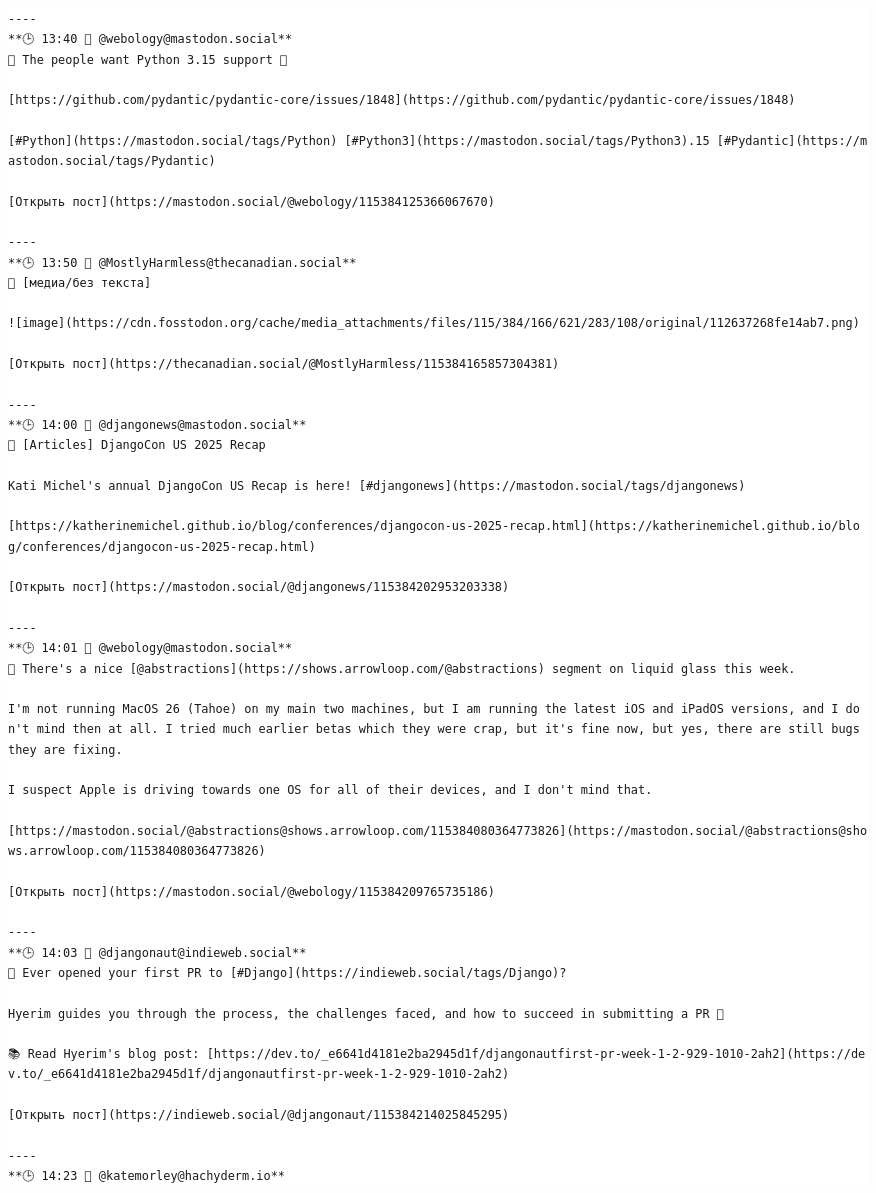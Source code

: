 ```
----
**🕒 13:40 👤 @webology@mastodon.social**
💬 The people want Python 3.15 support 🍿 

[https://github.com/pydantic/pydantic-core/issues/1848](https://github.com/pydantic/pydantic-core/issues/1848) 

[#Python](https://mastodon.social/tags/Python) [#Python3](https://mastodon.social/tags/Python3).15 [#Pydantic](https://mastodon.social/tags/Pydantic)

[Открыть пост](https://mastodon.social/@webology/115384125366067670)

----
**🕒 13:50 👤 @MostlyHarmless@thecanadian.social**
💬 [медиа/без текста]

![image](https://cdn.fosstodon.org/cache/media_attachments/files/115/384/166/621/283/108/original/112637268fe14ab7.png)

[Открыть пост](https://thecanadian.social/@MostlyHarmless/115384165857304381)

----
**🕒 14:00 👤 @djangonews@mastodon.social**
💬 [Articles] DjangoCon US 2025 Recap

Kati Michel's annual DjangoCon US Recap is here! [#djangonews](https://mastodon.social/tags/djangonews)

[https://katherinemichel.github.io/blog/conferences/djangocon-us-2025-recap.html](https://katherinemichel.github.io/blog/conferences/djangocon-us-2025-recap.html)

[Открыть пост](https://mastodon.social/@djangonews/115384202953203338)

----
**🕒 14:01 👤 @webology@mastodon.social**
💬 There's a nice [@abstractions](https://shows.arrowloop.com/@abstractions) segment on liquid glass this week. 

I'm not running MacOS 26 (Tahoe) on my main two machines, but I am running the latest iOS and iPadOS versions, and I don't mind then at all. I tried much earlier betas which they were crap, but it's fine now, but yes, there are still bugs they are fixing. 

I suspect Apple is driving towards one OS for all of their devices, and I don't mind that. 

[https://mastodon.social/@abstractions@shows.arrowloop.com/115384080364773826](https://mastodon.social/@abstractions@shows.arrowloop.com/115384080364773826)

[Открыть пост](https://mastodon.social/@webology/115384209765735186)

----
**🕒 14:03 👤 @djangonaut@indieweb.social**
💬 Ever opened your first PR to [#Django](https://indieweb.social/tags/Django)?

Hyerim guides you through the process, the challenges faced, and how to succeed in submitting a PR 💚 

📚 Read Hyerim's blog post: [https://dev.to/_e6641d4181e2ba2945d1f/djangonautfirst-pr-week-1-2-929-1010-2ah2](https://dev.to/_e6641d4181e2ba2945d1f/djangonautfirst-pr-week-1-2-929-1010-2ah2)

[Открыть пост](https://indieweb.social/@djangonaut/115384214025845295)

----
**🕒 14:23 👤 @katemorley@hachyderm.io**
```
